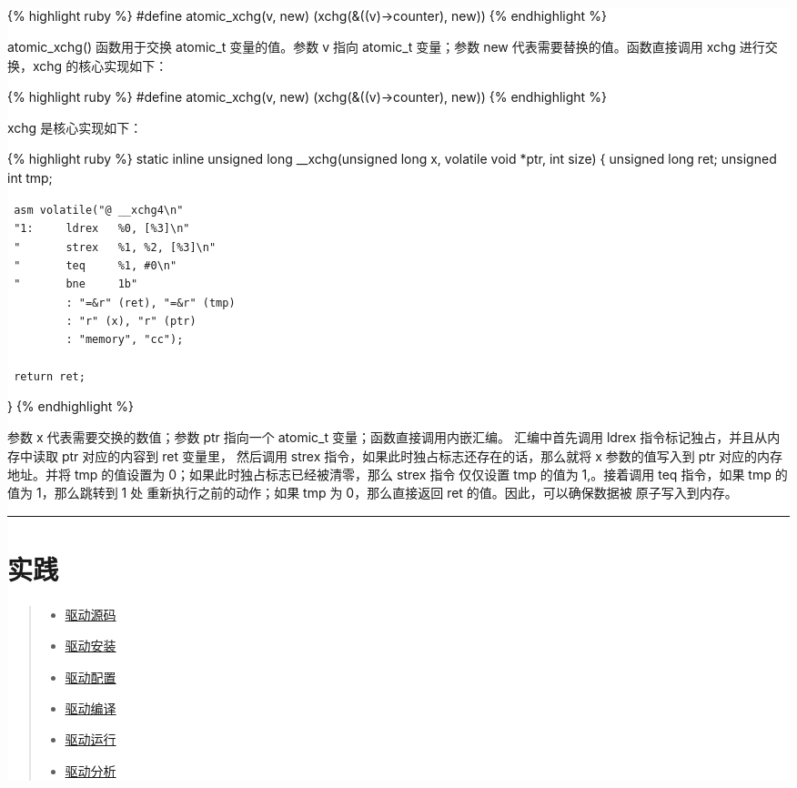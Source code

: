 {% highlight ruby %}
#define atomic_xchg(v, new) (xchg(&((v)->counter), new))
{% endhighlight %}

atomic_xchg() 函数用于交换 atomic_t 变量的值。参数 v 指向 atomic_t 变量；参数
new 代表需要替换的值。函数直接调用 xchg 进行交换，xchg 的核心实现如下：

{% highlight ruby %}
#define atomic_xchg(v, new) (xchg(&((v)->counter), new))
{% endhighlight %}

xchg 是核心实现如下：

{% highlight ruby %}
static inline unsigned long __xchg(unsigned long x, volatile void *ptr,
                                             int size)
{
     unsigned long ret;
     unsigned int tmp;

     asm volatile("@ __xchg4\n"
     "1:     ldrex   %0, [%3]\n"
     "       strex   %1, %2, [%3]\n"
     "       teq     %1, #0\n"
     "       bne     1b"
             : "=&r" (ret), "=&r" (tmp)
             : "r" (x), "r" (ptr)
             : "memory", "cc");

     return ret;
}
{% endhighlight %}

参数 x 代表需要交换的数值；参数 ptr 指向一个 atomic_t 变量；函数直接调用内嵌汇编。
汇编中首先调用 ldrex 指令标记独占，并且从内存中读取 ptr 对应的内容到 ret 变量里，
然后调用 strex 指令，如果此时独占标志还存在的话，那么就将 x 参数的值写入到 ptr
对应的内存地址。并将 tmp 的值设置为 0；如果此时独占标志已经被清零，那么 strex 指令
仅仅设置 tmp 的值为 1,。接着调用 teq 指令，如果 tmp 的值为 1，那么跳转到 1 处
重新执行之前的动作；如果 tmp 为 0，那么直接返回 ret 的值。因此，可以确保数据被
原子写入到内存。

--------------------------------------------------

# <span id="实践">实践</span>

> - [驱动源码](#驱动源码)
>
> - [驱动安装](#驱动安装)
>
> - [驱动配置](#驱动配置)
>
> - [驱动编译](#驱动编译)
>
> - [驱动运行](#驱动运行)
>
> - [驱动分析](#驱动分析)
